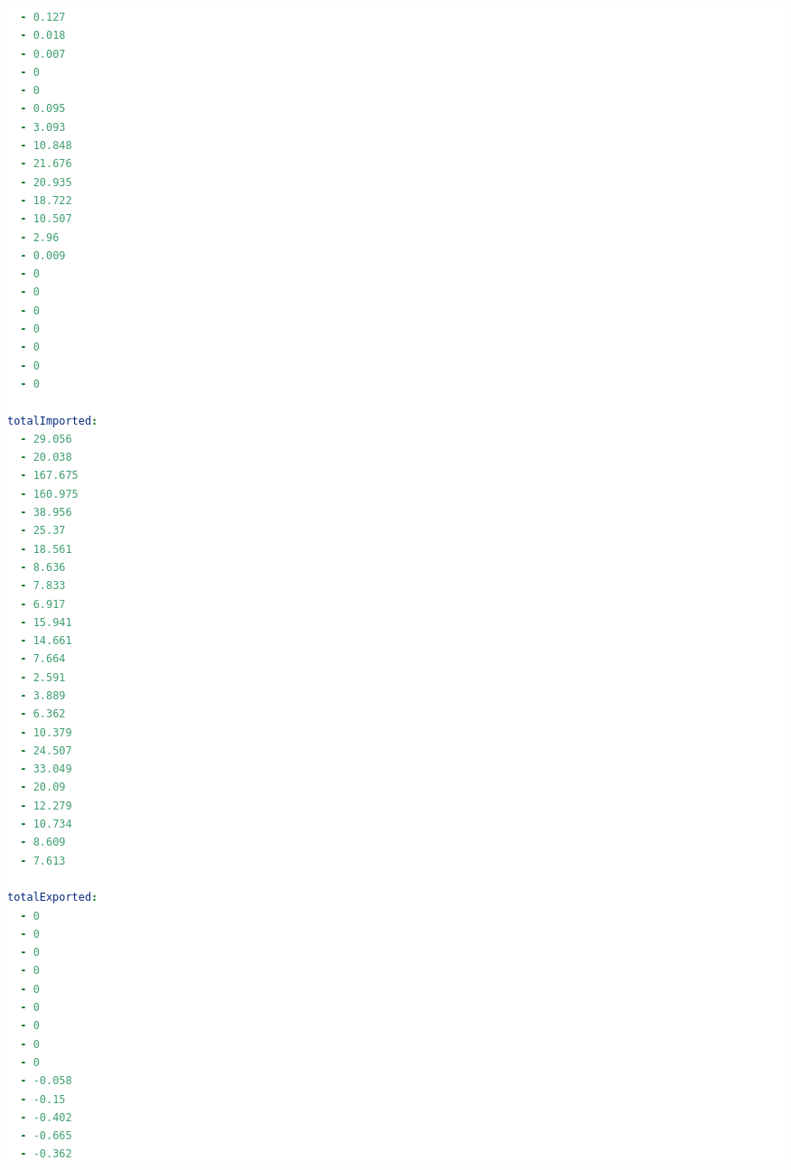 ```yaml
  - 0.127
  - 0.018
  - 0.007
  - 0
  - 0
  - 0.095
  - 3.093
  - 10.848
  - 21.676
  - 20.935
  - 18.722
  - 10.507
  - 2.96
  - 0.009
  - 0
  - 0
  - 0
  - 0
  - 0
  - 0
  - 0

totalImported:
  - 29.056
  - 20.038
  - 167.675
  - 160.975
  - 38.956
  - 25.37
  - 18.561
  - 8.636
  - 7.833
  - 6.917
  - 15.941
  - 14.661
  - 7.664
  - 2.591
  - 3.889
  - 6.362
  - 10.379
  - 24.507
  - 33.049
  - 20.09
  - 12.279
  - 10.734
  - 8.609
  - 7.613

totalExported:
  - 0
  - 0
  - 0
  - 0
  - 0
  - 0
  - 0
  - 0
  - 0
  - -0.058
  - -0.15
  - -0.402
  - -0.665
  - -0.362
```